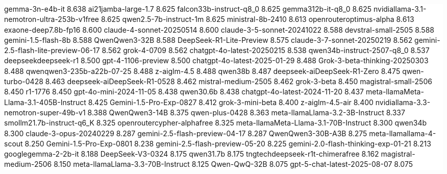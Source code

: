 gemma-3n-e4b-it 8.638
ai21jamba-large-1.7 8.625
falcon33b-instruct-q8_0 8.625
gemma312b-it-q8_0 8.625
nvidiallama-3.1-nemotron-ultra-253b-v1free 8.625
qwen2.5-7b-instruct-1m 8.625
ministral-8b-2410 8.613
openrouteroptimus-alpha 8.613
exaone-deep7.8b-fp16 8.600
claude-4-sonnet-20250514 8.600
claude-3-5-sonnet-20241022 8.588
devstral-small-2505 8.588
gemini-1.5-flash-8b 8.588
QwenQwen3-32B 8.588
DeepSeek-R1-Lite-Preview 8.575
claude-3-7-sonnet-20250219 8.562
gemini-2.5-flash-lite-preview-06-17 8.562
grok-4-0709 8.562
chatgpt-4o-latest-20250215 8.538
qwen34b-instruct-2507-q8_0 8.537
deepseekdeepseek-r1 8.500
gpt-4-1106-preview 8.500
chatgpt-4o-latest-2025-01-29 8.488
Grok-3-beta-thinking-20250303 8.488
qwenqwen3-235b-a22b-07-25 8.488
z-aiglm-4.5 8.488
qwen38b 8.487
deepseek-aiDeepSeek-R1-Zero 8.475
qwen-turbo-0428 8.463
deepseek-aiDeepSeek-R1-0528 8.462
mistral-medium-2505 8.462
grok-3-beta 8.450
magistral-small-2506 8.450
r1-1776 8.450
gpt-4o-mini-2024-11-05 8.438
qwen30.6b 8.438
chatgpt-4o-latest-2024-11-20 8.437
meta-llamaMeta-Llama-3.1-405B-Instruct 8.425
Gemini-1.5-Pro-Exp-0827 8.412
grok-3-mini-beta 8.400
z-aiglm-4.5-air 8.400
nvidiallama-3.3-nemotron-super-49b-v1 8.388
QwenQwen3-14B 8.375
qwen-plus-0428 8.363
meta-llamaLlama-3.2-3B-Instruct 8.337
smollm21.7b-instruct-q6_K 8.325
openroutercypher-alphafree 8.325
meta-llamaMeta-Llama-3.1-70B-Instruct 8.300
qwen34b 8.300
claude-3-opus-20240229 8.287
gemini-2.5-flash-preview-04-17 8.287
QwenQwen3-30B-A3B 8.275
meta-llamallama-4-scout 8.250
Gemini-1.5-Pro-Exp-0801 8.238
gemini-2.5-flash-preview-05-20 8.225
gemini-2.0-flash-thinking-exp-01-21 8.213
googlegemma-2-2b-it 8.188
DeepSeek-V3-0324 8.175
qwen31.7b 8.175
tngtechdeepseek-r1t-chimerafree 8.162
magistral-medium-2506 8.150
meta-llamaLlama-3.3-70B-Instruct 8.125
Qwen-QwQ-32B 8.075
gpt-5-chat-latest-2025-08-07 8.075